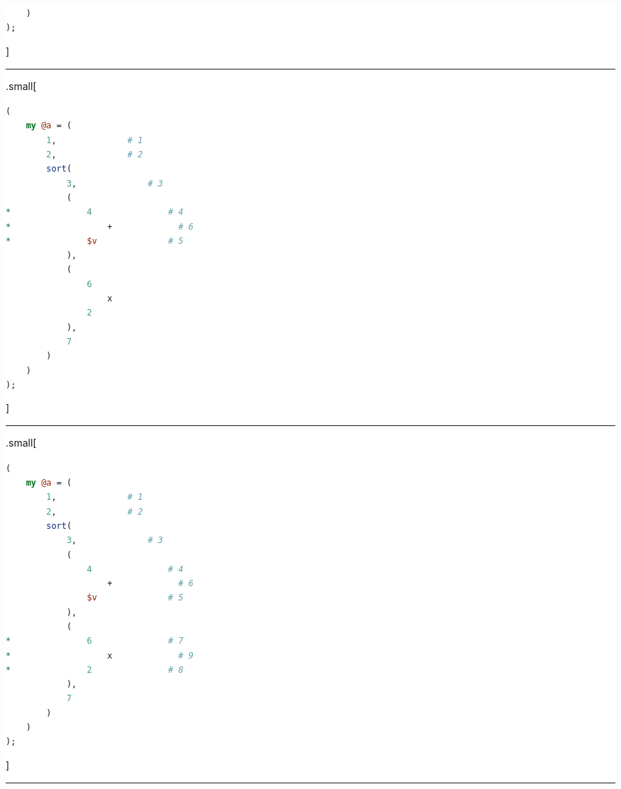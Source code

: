 ```perl
    )
);
```
]

---

.small[
```perl
(
    my @a = (
        1,              # 1
        2,              # 2
        sort(
            3,              # 3
            (
*               4               # 4
*                   +             # 6
*               $v              # 5
            ),
            (
                6
                    x
                2
            ),
            7
        )
    )
);
```
]

---

.small[
```perl
(
    my @a = (
        1,              # 1
        2,              # 2
        sort(
            3,              # 3
            (
                4               # 4
                    +             # 6
                $v              # 5
            ),
            (
*               6               # 7
*                   x             # 9
*               2               # 8
            ),
            7
        )
    )
);
```
]

---